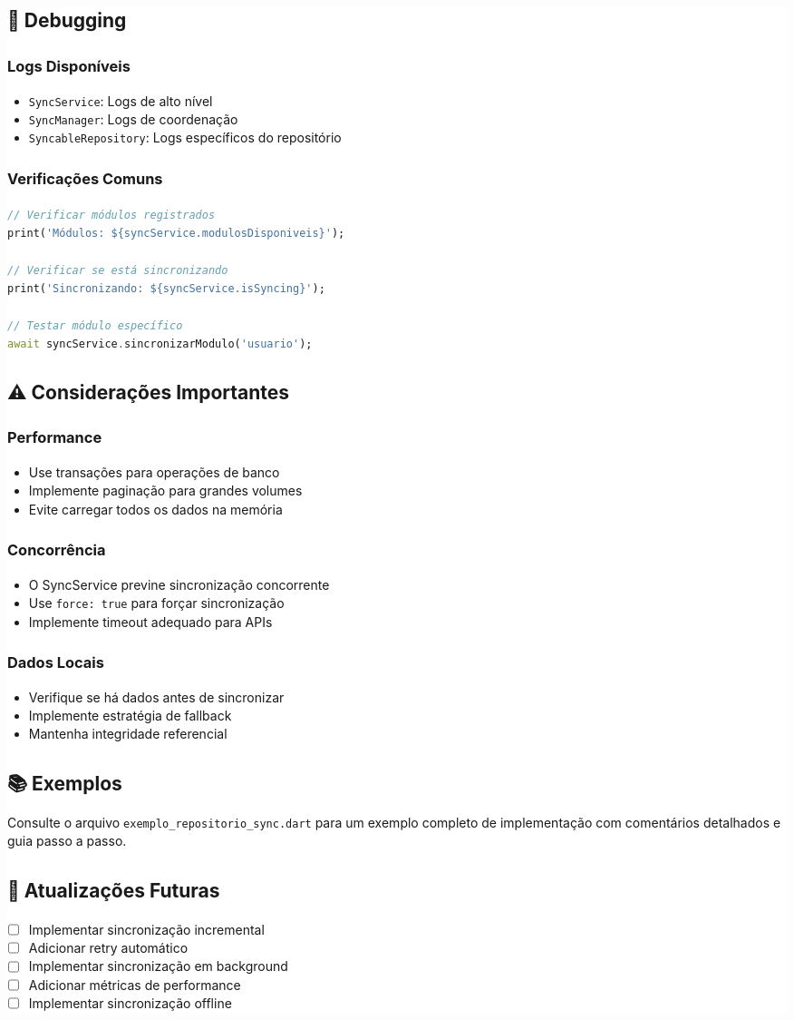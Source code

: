 ## 🐛 Debugging

### Logs Disponíveis

- `SyncService`: Logs de alto nível
- `SyncManager`: Logs de coordenação
- `SyncableRepository`: Logs específicos do repositório

### Verificações Comuns

```dart
// Verificar módulos registrados
print('Módulos: ${syncService.modulosDisponiveis}');

// Verificar se está sincronizando
print('Sincronizando: ${syncService.isSyncing}');

// Testar módulo específico
await syncService.sincronizarModulo('usuario');
```

## ⚠️ Considerações Importantes

### Performance

- Use transações para operações de banco
- Implemente paginação para grandes volumes
- Evite carregar todos os dados na memória

### Concorrência

- O SyncService previne sincronização concorrente
- Use `force: true` para forçar sincronização
- Implemente timeout adequado para APIs

### Dados Locais

- Verifique se há dados antes de sincronizar
- Implemente estratégia de fallback
- Mantenha integridade referencial

## 📚 Exemplos

Consulte o arquivo `exemplo_repositorio_sync.dart` para um exemplo completo de implementação com comentários detalhados e guia passo a passo.

## 🔄 Atualizações Futuras

- [ ] Implementar sincronização incremental
- [ ] Adicionar retry automático
- [ ] Implementar sincronização em background
- [ ] Adicionar métricas de performance
- [ ] Implementar sincronização offline
